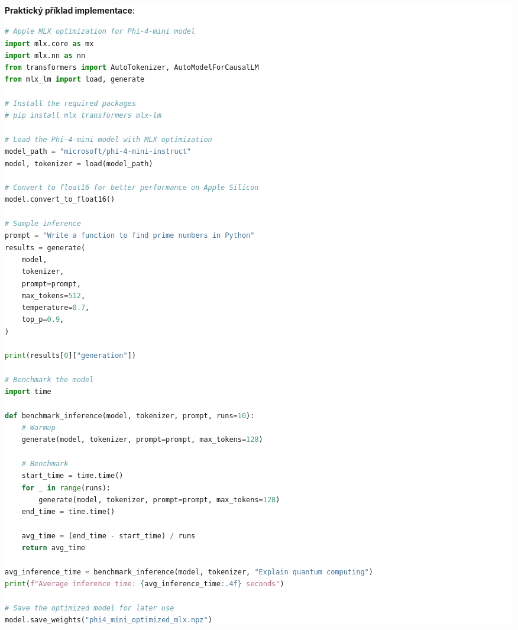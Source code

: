 **Praktický příklad implementace**:

```python
# Apple MLX optimization for Phi-4-mini model
import mlx.core as mx
import mlx.nn as nn
from transformers import AutoTokenizer, AutoModelForCausalLM
from mlx_lm import load, generate

# Install the required packages
# pip install mlx transformers mlx-lm

# Load the Phi-4-mini model with MLX optimization
model_path = "microsoft/phi-4-mini-instruct"
model, tokenizer = load(model_path)

# Convert to float16 for better performance on Apple Silicon
model.convert_to_float16()

# Sample inference
prompt = "Write a function to find prime numbers in Python"
results = generate(
    model, 
    tokenizer,
    prompt=prompt,
    max_tokens=512,
    temperature=0.7,
    top_p=0.9,
)

print(results[0]["generation"])

# Benchmark the model
import time

def benchmark_inference(model, tokenizer, prompt, runs=10):
    # Warmup
    generate(model, tokenizer, prompt=prompt, max_tokens=128)
    
    # Benchmark
    start_time = time.time()
    for _ in range(runs):
        generate(model, tokenizer, prompt=prompt, max_tokens=128)
    end_time = time.time()
    
    avg_time = (end_time - start_time) / runs
    return avg_time

avg_inference_time = benchmark_inference(model, tokenizer, "Explain quantum computing")
print(f"Average inference time: {avg_inference_time:.4f} seconds")

# Save the optimized model for later use
model.save_weights("phi4_mini_optimized_mlx.npz")
```
